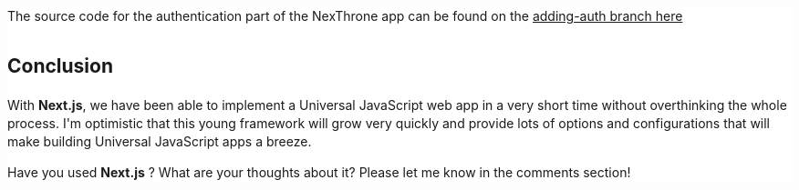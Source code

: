 The source code for the authentication part of the NexThrone app can be found on the [adding-auth branch here](https://github.com/auth0-blog/nextjs-got/tree/adding-auth)

## Conclusion

With **Next.js**, we have been able to implement a Universal JavaScript web app in a very short time without overthinking the whole process. I'm optimistic that this young framework will grow very quickly and provide lots of options and configurations that will make building Universal JavaScript apps a breeze.

Have you used **Next.js** ? What are your thoughts about it? Please let me know in the comments section!
